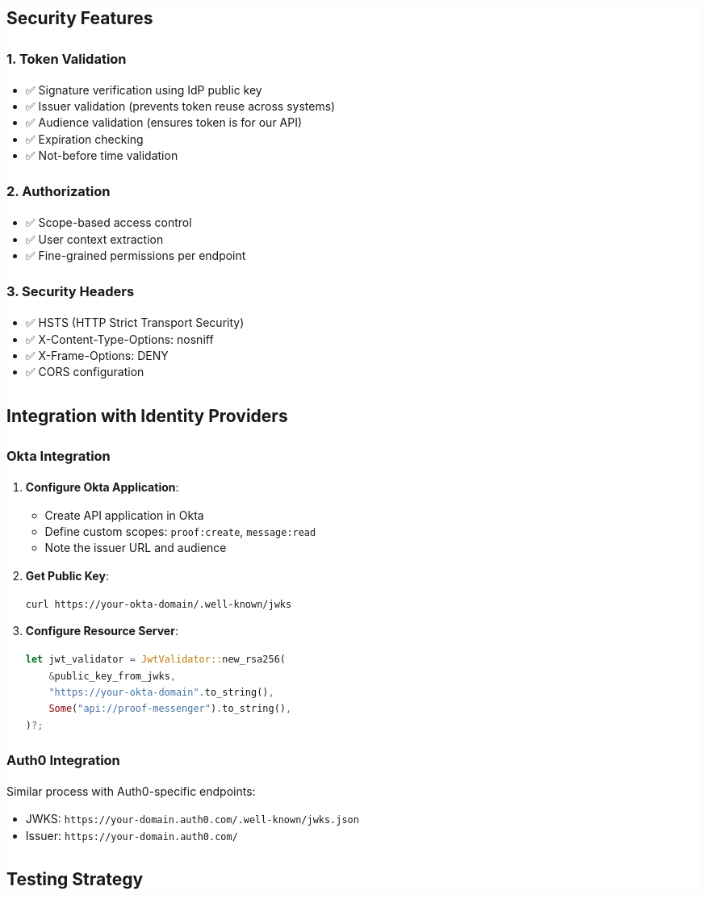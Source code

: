 ## Security Features

### 1. Token Validation
- ✅ Signature verification using IdP public key
- ✅ Issuer validation (prevents token reuse across systems)
- ✅ Audience validation (ensures token is for our API)
- ✅ Expiration checking
- ✅ Not-before time validation

### 2. Authorization
- ✅ Scope-based access control
- ✅ User context extraction
- ✅ Fine-grained permissions per endpoint

### 3. Security Headers
- ✅ HSTS (HTTP Strict Transport Security)
- ✅ X-Content-Type-Options: nosniff
- ✅ X-Frame-Options: DENY
- ✅ CORS configuration

## Integration with Identity Providers

### Okta Integration

1. **Configure Okta Application**:
   - Create API application in Okta
   - Define custom scopes: `proof:create`, `message:read`
   - Note the issuer URL and audience

2. **Get Public Key**:
   ```bash
   curl https://your-okta-domain/.well-known/jwks
   ```

3. **Configure Resource Server**:
   ```rust
   let jwt_validator = JwtValidator::new_rsa256(
       &public_key_from_jwks,
       "https://your-okta-domain".to_string(),
       Some("api://proof-messenger").to_string(),
   )?;
   ```

### Auth0 Integration

Similar process with Auth0-specific endpoints:
- JWKS: `https://your-domain.auth0.com/.well-known/jwks.json`
- Issuer: `https://your-domain.auth0.com/`

## Testing Strategy

